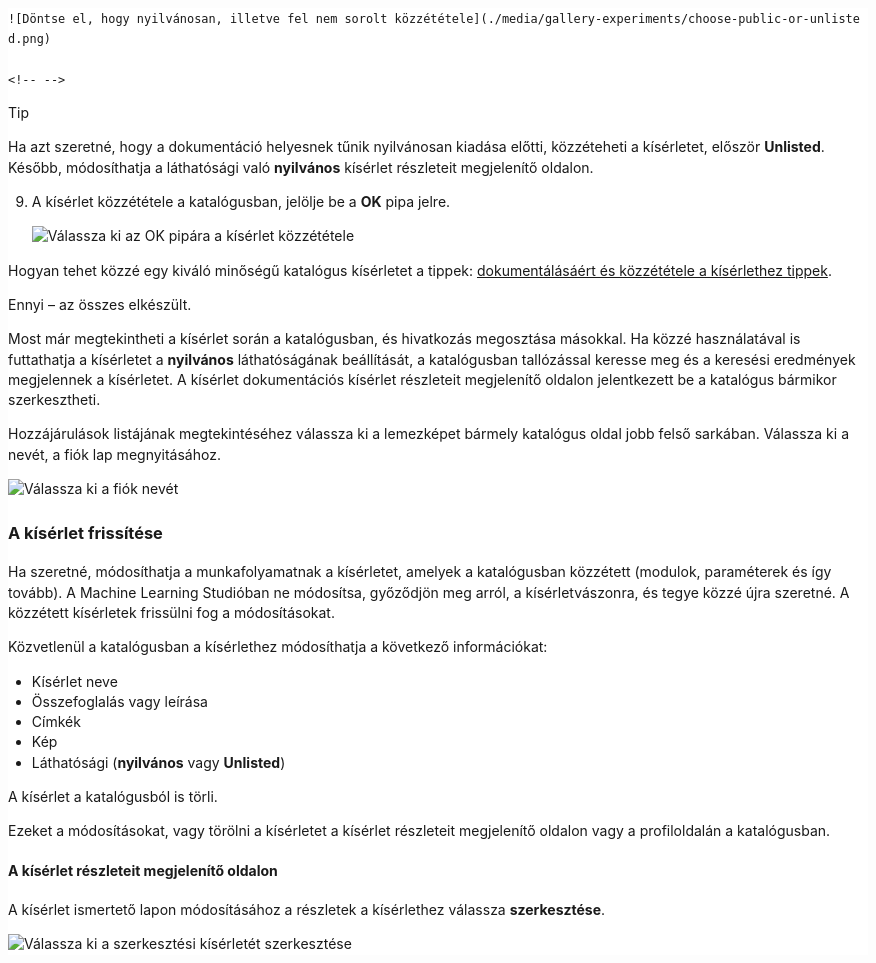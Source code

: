     ![Döntse el, hogy nyilvánosan, illetve fel nem sorolt közzététele](./media/gallery-experiments/choose-public-or-unlisted.png)

    <!-- -->

   > [!TIP]
   > Ha azt szeretné, hogy a dokumentáció helyesnek tűnik nyilvánosan kiadása előtti, közzéteheti a kísérletet, először **Unlisted**. Később, módosíthatja a láthatósági való **nyilvános** kísérlet részleteit megjelenítő oldalon.
   >
   >
9. A kísérlet közzététele a katalógusban, jelölje be a **OK** pipa jelre.

    ![Válassza ki az OK pipára a kísérlet közzététele](./media/gallery-experiments/ok-checkmark.png)

Hogyan tehet közzé egy kiváló minőségű katalógus kísérletet a tippek: [dokumentálásáért és közzététele a kísérlethez tippek](#tips-for-documenting-and-publishing-your-experiment).

Ennyi – az összes elkészült.

Most már megtekintheti a kísérlet során a katalógusban, és hivatkozás megosztása másokkal. Ha közzé használatával is futtathatja a kísérletet a **nyilvános** láthatóságának beállítását, a katalógusban tallózással keresse meg és a keresési eredmények megjelennek a kísérletet. A kísérlet dokumentációs kísérlet részleteit megjelenítő oldalon jelentkezett be a katalógus bármikor szerkesztheti.

Hozzájárulások listájának megtekintéséhez válassza ki a lemezképet bármely katalógus oldal jobb felső sarkában. Válassza ki a nevét, a fiók lap megnyitásához.

![Válassza ki a fiók nevét](./media/gallery-experiments/click-account-name.png)

### <a name="update-your-experiment"></a>A kísérlet frissítése
Ha szeretné, módosíthatja a munkafolyamatnak a kísérletet, amelyek a katalógusban közzétett (modulok, paraméterek és így tovább). A Machine Learning Studióban ne módosítsa, győződjön meg arról, a kísérletvászonra, és tegye közzé újra szeretné. A közzétett kísérletek frissülni fog a módosításokat.

Közvetlenül a katalógusban a kísérlethez módosíthatja a következő információkat:

* Kísérlet neve
* Összefoglalás vagy leírása
* Címkék
* Kép
* Láthatósági (**nyilvános** vagy **Unlisted**)

A kísérlet a katalógusból is törli.

Ezeket a módosításokat, vagy törölni a kísérletet a kísérlet részleteit megjelenítő oldalon vagy a profiloldalán a katalógusban.


#### <a name="from-the-experiment-details-page"></a>A kísérlet részleteit megjelenítő oldalon
A kísérlet ismertető lapon módosításához a részletek a kísérlethez válassza **szerkesztése**.

![Válassza ki a szerkesztési kísérletét szerkesztése](./media/gallery-experiments/edit-button.png)

